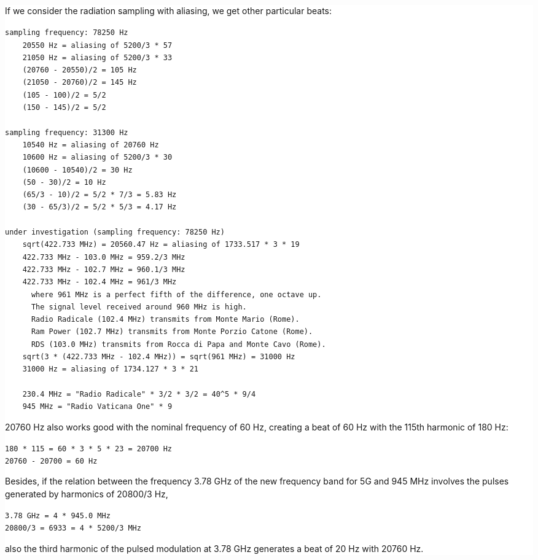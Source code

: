 If we consider the radiation sampling with aliasing, we get other
particular beats:

```
sampling frequency: 78250 Hz
    20550 Hz = aliasing of 5200/3 * 57
    21050 Hz = aliasing of 5200/3 * 33
    (20760 - 20550)/2 = 105 Hz
    (21050 - 20760)/2 = 145 Hz
    (105 - 100)/2 = 5/2
    (150 - 145)/2 = 5/2

sampling frequency: 31300 Hz
    10540 Hz = aliasing of 20760 Hz
    10600 Hz = aliasing of 5200/3 * 30
    (10600 - 10540)/2 = 30 Hz
    (50 - 30)/2 = 10 Hz
    (65/3 - 10)/2 = 5/2 * 7/3 = 5.83 Hz
    (30 - 65/3)/2 = 5/2 * 5/3 = 4.17 Hz

under investigation (sampling frequency: 78250 Hz)
    sqrt(422.733 MHz) = 20560.47 Hz = aliasing of 1733.517 * 3 * 19
    422.733 MHz - 103.0 MHz = 959.2/3 MHz
    422.733 MHz - 102.7 MHz = 960.1/3 MHz
    422.733 MHz - 102.4 MHz = 961/3 MHz
      where 961 MHz is a perfect fifth of the difference, one octave up.
      The signal level received around 960 MHz is high.
      Radio Radicale (102.4 MHz) transmits from Monte Mario (Rome).
      Ram Power (102.7 MHz) transmits from Monte Porzio Catone (Rome).
      RDS (103.0 MHz) transmits from Rocca di Papa and Monte Cavo (Rome).
    sqrt(3 * (422.733 MHz - 102.4 MHz)) = sqrt(961 MHz) = 31000 Hz
    31000 Hz = aliasing of 1734.127 * 3 * 21

    230.4 MHz = "Radio Radicale" * 3/2 * 3/2 = 40^5 * 9/4
    945 MHz = "Radio Vaticana One" * 9
```

20760 Hz also works good with the nominal frequency of 60 Hz,
creating a beat of 60 Hz with the 115th harmonic of 180 Hz:

```
180 * 115 = 60 * 3 * 5 * 23 = 20700 Hz
20760 - 20700 = 60 Hz
```

Besides, if the relation between the frequency 3.78 GHz of the new
frequency band for 5G and 945 MHz involves the pulses generated by
harmonics of 20800/3 Hz,

```
3.78 GHz = 4 * 945.0 MHz
20800/3 = 6933 = 4 * 5200/3 MHz
```

also the third harmonic of the pulsed modulation at 3.78 GHz
generates a beat of 20 Hz with 20760 Hz.
